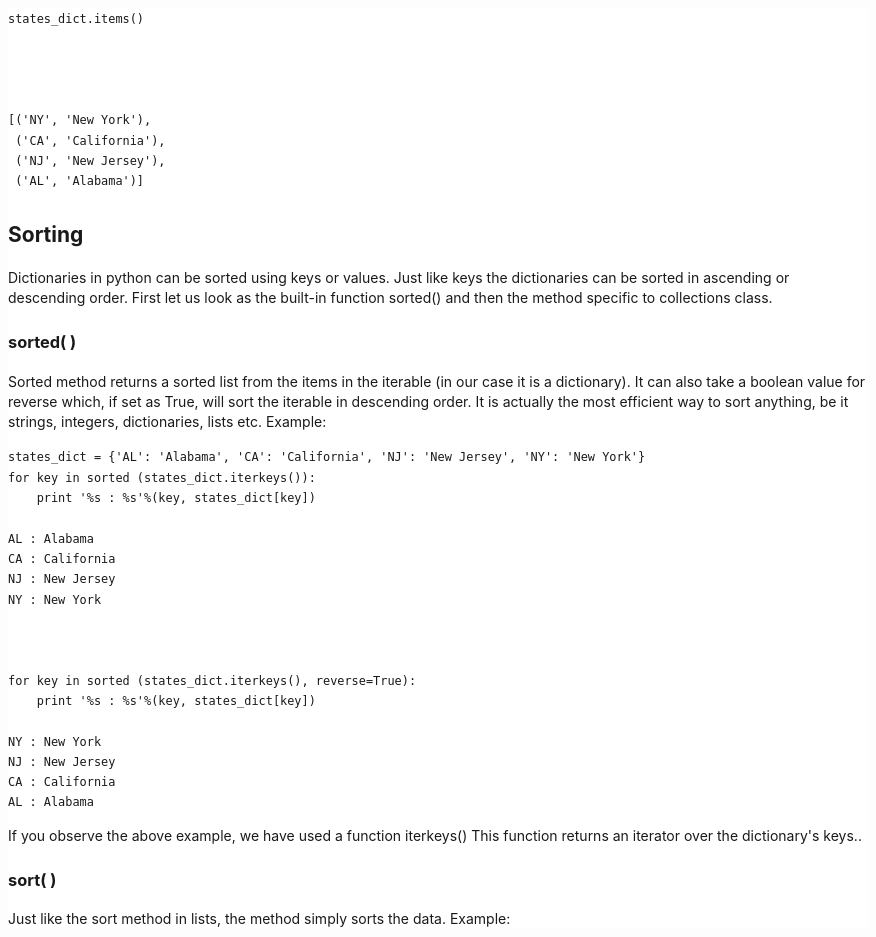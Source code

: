 


    states_dict.items()




    [('NY', 'New York'),
     ('CA', 'California'),
     ('NJ', 'New Jersey'),
     ('AL', 'Alabama')]



## Sorting

Dictionaries in python can be sorted using keys or values. Just like keys the dictionaries can be sorted in ascending or descending order. First let us look as the built-in function sorted() and then the method specific to collections class.

### sorted( )

Sorted method returns a sorted list from the items in the iterable (in our case it is a dictionary). It can also take a boolean value for reverse which, if set as True, will sort the iterable in descending order. It is actually the most efficient way to sort anything, be it strings, integers, dictionaries, lists etc. 
Example:




    states_dict = {'AL': 'Alabama', 'CA': 'California', 'NJ': 'New Jersey', 'NY': 'New York'}
    for key in sorted (states_dict.iterkeys()):
        print '%s : %s'%(key, states_dict[key])

    AL : Alabama
    CA : California
    NJ : New Jersey
    NY : New York



    for key in sorted (states_dict.iterkeys(), reverse=True):
        print '%s : %s'%(key, states_dict[key])

    NY : New York
    NJ : New Jersey
    CA : California
    AL : Alabama


If you observe the above example, we have used a function iterkeys() This function returns an iterator over the dictionary's keys..

### sort( )

Just like the sort method in lists, the method simply sorts the data. 
Example:

